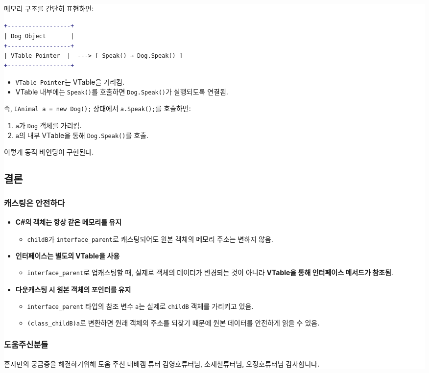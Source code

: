 메모리 구조를 간단히 표현하면:

```diff
+------------------+
| Dog Object       |
+------------------+
| VTable Pointer  |  ---> [ Speak() → Dog.Speak() ]
+------------------+
```

- `VTable Pointer`는 VTable을 가리킴.
- VTable 내부에는 `Speak()`를 호출하면 `Dog.Speak()`가 실행되도록 연결됨.

즉, `IAnimal a = new Dog();` 상태에서 `a.Speak();`를 호출하면:

1. `a`가 `Dog` 객체를 가리킴.
2. `a`의 내부 VTable을 통해 `Dog.Speak()`를 호출.

이렇게 동적 바인딩이 구현된다.



## 결론

### **캐스팅은 안전하다**

- **C#의 객체는 항상 같은 메모리를 유지**
  - `childB`가 `interface_parent`로 캐스팅되어도 원본 객체의 메모리 주소는 변하지 않음.

- **인터페이스는 별도의 VTable을 사용**
  - `interface_parent`로 업캐스팅할 때, 실제로 객체의 데이터가 변경되는 것이 아니라 **VTable을 통해 인터페이스 메서드가 참조됨**.

- **다운캐스팅 시 원본 객체의 포인터를 유지**

  - `interface_parent` 타입의 참조 변수 `a`는 실제로 `childB` 객체를 가리키고 있음.

  - `(class_childB)a`로 변환하면 원래 객체의 주소를 되찾기 때문에 원본 데이터를 안전하게 읽을 수 있음.





### 도움주신분들

혼자만의 궁금증을 해결하기위해 도움 주신 내배캠 튜터 김영호튜터님, 소재철튜터님, 오정호튜터님 감사합니다.

